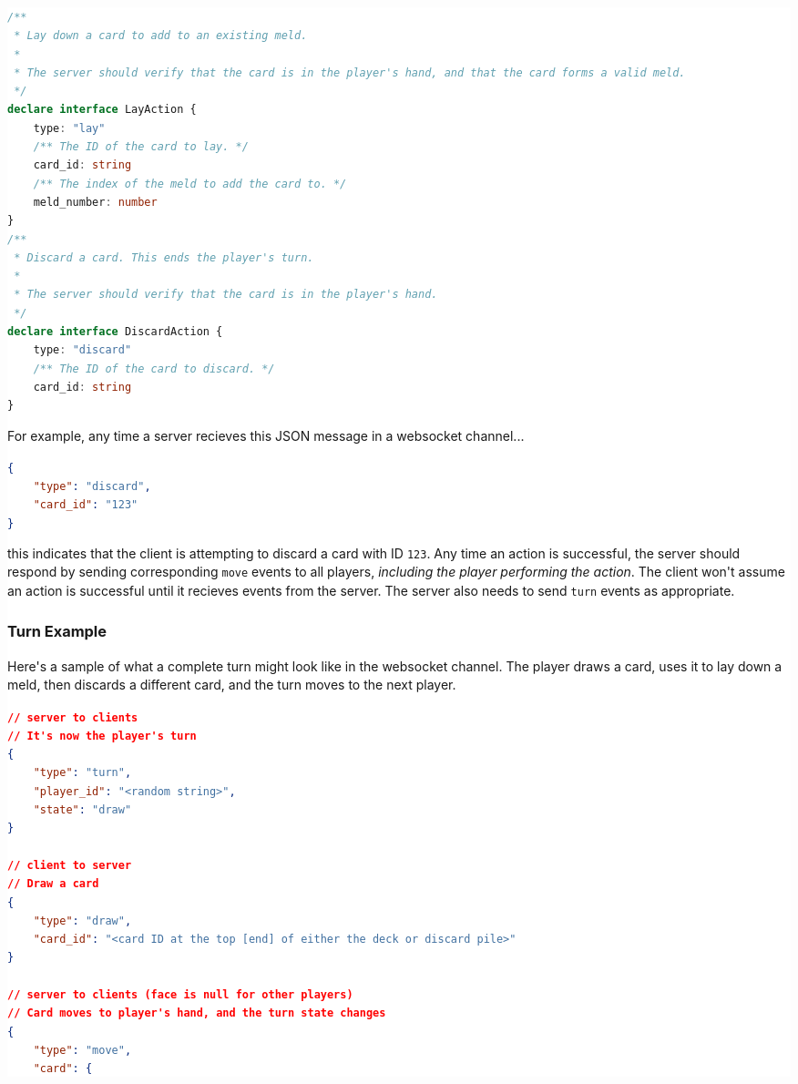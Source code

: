 ```typescript
/**
 * Lay down a card to add to an existing meld.
 *
 * The server should verify that the card is in the player's hand, and that the card forms a valid meld.
 */
declare interface LayAction {
    type: "lay"
    /** The ID of the card to lay. */
    card_id: string
    /** The index of the meld to add the card to. */
    meld_number: number
}
/**
 * Discard a card. This ends the player's turn.
 *
 * The server should verify that the card is in the player's hand.
 */
declare interface DiscardAction {
    type: "discard"
    /** The ID of the card to discard. */
    card_id: string
}
```

For example, any time a server recieves this JSON message in a websocket channel...

```json
{
	"type": "discard",
	"card_id": "123"
}
```

this indicates that the client is attempting to discard a card with ID `123`. Any time an action is successful, the server should respond by sending corresponding `move` events to all players, _including the player performing the action_. The client won't assume an action is successful until it recieves events from the server. The server also needs to send `turn` events as appropriate.

### Turn Example

Here's a sample of what a complete turn might look like in the websocket channel. The player draws a card, uses it to lay down a meld, then discards a different card, and the turn moves to the next player.

```json
// server to clients
// It's now the player's turn
{
	"type": "turn",
	"player_id": "<random string>",
	"state": "draw"
}

// client to server
// Draw a card
{
	"type": "draw",
	"card_id": "<card ID at the top [end] of either the deck or discard pile>"
}

// server to clients (face is null for other players)
// Card moves to player's hand, and the turn state changes
{
	"type": "move",
	"card": {
```